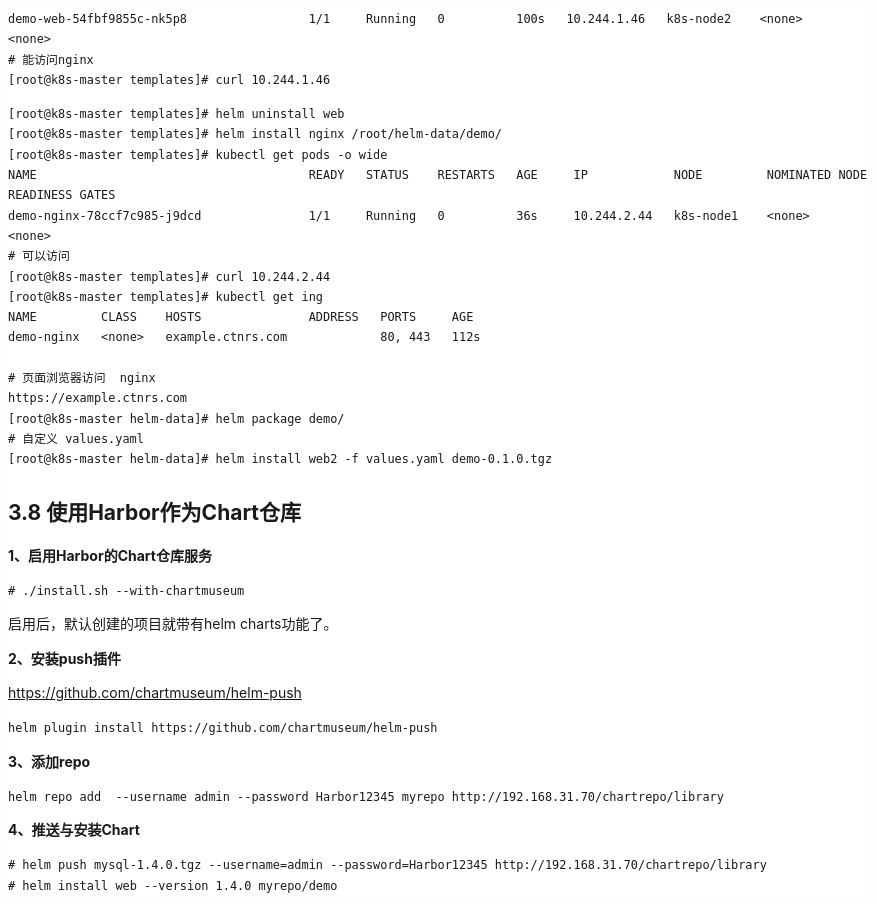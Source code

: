    ```shell
   demo-web-54fbf9855c-nk5p8                 1/1     Running   0          100s   10.244.1.46   k8s-node2    <none>           <none>
   # 能访问nginx
   [root@k8s-master templates]# curl 10.244.1.46
   ```

   ```shell
   [root@k8s-master templates]# helm uninstall web
   [root@k8s-master templates]# helm install nginx /root/helm-data/demo/
   [root@k8s-master templates]# kubectl get pods -o wide
   NAME                                      READY   STATUS    RESTARTS   AGE     IP            NODE         NOMINATED NODE   READINESS GATES
   demo-nginx-78ccf7c985-j9dcd               1/1     Running   0          36s     10.244.2.44   k8s-node1    <none>           <none>
   # 可以访问
   [root@k8s-master templates]# curl 10.244.2.44
   [root@k8s-master templates]# kubectl get ing
   NAME         CLASS    HOSTS               ADDRESS   PORTS     AGE
   demo-nginx   <none>   example.ctnrs.com             80, 443   112s
   
   # 页面浏览器访问  nginx
   https://example.ctnrs.com
   [root@k8s-master helm-data]# helm package demo/
   # 自定义 values.yaml
   [root@k8s-master helm-data]# helm install web2 -f values.yaml demo-0.1.0.tgz
   ```


## 3.8 使用Harbor作为Chart仓库

**1、启用Harbor的Chart仓库服务**

```shell
# ./install.sh --with-chartmuseum
```

启用后，默认创建的项目就带有helm charts功能了。

**2、安装push插件**

 https://github.com/chartmuseum/helm-push 

```shell
helm plugin install https://github.com/chartmuseum/helm-push
```

**3、添加repo**

```shell
helm repo add  --username admin --password Harbor12345 myrepo http://192.168.31.70/chartrepo/library
```

**4、推送与安装Chart**

```shell
# helm push mysql-1.4.0.tgz --username=admin --password=Harbor12345 http://192.168.31.70/chartrepo/library
# helm install web --version 1.4.0 myrepo/demo
```

